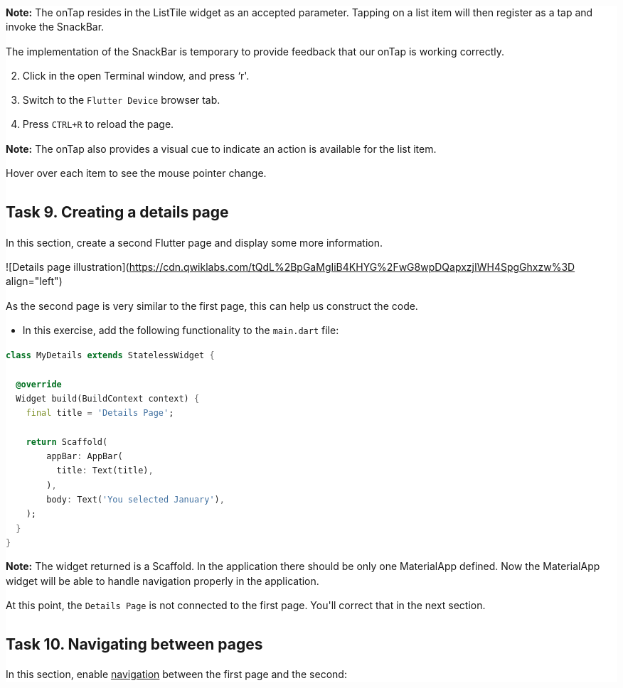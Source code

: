 **Note:** The onTap resides in the ListTile widget as an accepted parameter. Tapping on a list item will then register as a tap and invoke the SnackBar.

The implementation of the SnackBar is temporary to provide feedback that our onTap is working correctly.

2. Click in the open Terminal window, and press ‘r'.
    
3. Switch to the `Flutter Device` browser tab.
    
4. Press `CTRL+R` to reload the page.
    

**Note:** The onTap also provides a visual cue to indicate an action is available for the list item.

Hover over each item to see the mouse pointer change.

## Task 9. Creating a details page

In this section, create a second Flutter page and display some more information.

![Details page illustration](https://cdn.qwiklabs.com/tQdL%2BpGaMgIiB4KHYG%2FwG8wpDQapxzjIWH4SpgGhxzw%3D align="left")

As the second page is very similar to the first page, this can help us construct the code.

* In this exercise, add the following functionality to the `main.dart` file:
    

```dart
class MyDetails extends StatelessWidget {

  @override
  Widget build(BuildContext context) {
    final title = 'Details Page';

    return Scaffold(
        appBar: AppBar(
          title: Text(title),
        ),
        body: Text('You selected January'),
    );
  }
}
```

**Note:** The widget returned is a Scaffold. In the application there should be only one MaterialApp defined. Now the MaterialApp widget will be able to handle navigation properly in the application.

At this point, the `Details Page` is not connected to the first page. You'll correct that in the next section.

## Task 10. Navigating between pages

In this section, enable [navigation](https://flutter.dev/docs/cookbook/navigation) between the first page and the second:

